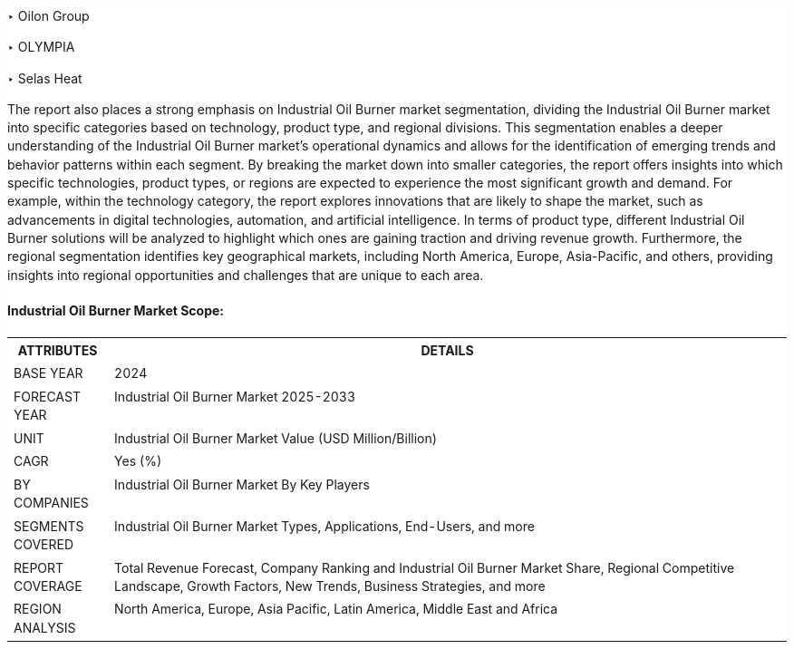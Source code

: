 ‣ Oilon Group

‣ OLYMPIA

‣ Selas Heat

The report also places a strong emphasis on Industrial Oil Burner market segmentation, dividing the Industrial Oil Burner market into specific categories based on technology, product type, and regional divisions. This segmentation enables a deeper understanding of the Industrial Oil Burner market’s operational dynamics and allows for the identification of emerging trends and behavior patterns within each segment. By breaking the market down into smaller categories, the report offers insights into which specific technologies, product types, or regions are expected to experience the most significant growth and demand. For example, within the technology category, the report explores innovations that are likely to shape the market, such as advancements in digital technologies, automation, and artificial intelligence. In terms of product type, different Industrial Oil Burner solutions will be analyzed to highlight which ones are gaining traction and driving revenue growth. Furthermore, the regional segmentation identifies key geographical markets, including North America, Europe, Asia-Pacific, and others, providing insights into regional opportunities and challenges that are unique to each area.

<h4>Industrial Oil Burner Market Scope:</h4>
<table>
<tr>
<th>ATTRIBUTES</th>
<th>DETAILS</th>
</tr>
<tr>
<td>BASE YEAR</td>
<td>2024</td>
</tr>
<tr>
<td>FORECAST YEAR</td>
<td>Industrial Oil Burner Market 2025-2033</td>
</tr>
<tr>
<td>UNIT</td>
<td>Industrial Oil Burner Market Value (USD Million/Billion)</td>
<tr>
<td>CAGR</td>
<td>Yes (%)</td>
</tr>
</tr>
<tr>
<td>BY COMPANIES</td>
<td>Industrial Oil Burner Market By Key Players</td>
</tr>
<tr>
<td>SEGMENTS COVERED</td>
<td>Industrial Oil Burner Market Types, Applications, End-Users, and more</td>
</tr>
<tr>
<td>REPORT COVERAGE</td>
<td>Total Revenue Forecast, Company Ranking and Industrial Oil Burner Market Share, Regional Competitive Landscape, Growth Factors, New Trends, Business Strategies, and more</td>
</tr>
<tr>
<td>REGION ANALYSIS</td>
<td>North America, Europe, Asia Pacific, Latin America, Middle East and Africa</td>
</tr>
</table>
